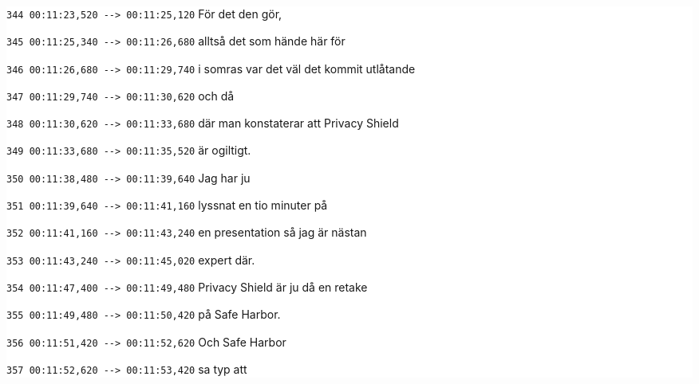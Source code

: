 
`344 00:11:23,520 --> 00:11:25,120`
För det den gör,



`345 00:11:25,340 --> 00:11:26,680`
alltså det som hände här för



`346 00:11:26,680 --> 00:11:29,740`
i somras var det väl det kommit utlåtande



`347 00:11:29,740 --> 00:11:30,620`
och då



`348 00:11:30,620 --> 00:11:33,680`
där man konstaterar att Privacy Shield



`349 00:11:33,680 --> 00:11:35,520`
är ogiltigt.



`350 00:11:38,480 --> 00:11:39,640`
Jag har ju



`351 00:11:39,640 --> 00:11:41,160`
lyssnat en tio minuter på



`352 00:11:41,160 --> 00:11:43,240`
en presentation så jag är nästan



`353 00:11:43,240 --> 00:11:45,020`
expert där.



`354 00:11:47,400 --> 00:11:49,480`
Privacy Shield är ju då en retake



`355 00:11:49,480 --> 00:11:50,420`
på Safe Harbor.



`356 00:11:51,420 --> 00:11:52,620`
Och Safe Harbor



`357 00:11:52,620 --> 00:11:53,420`
sa typ att

